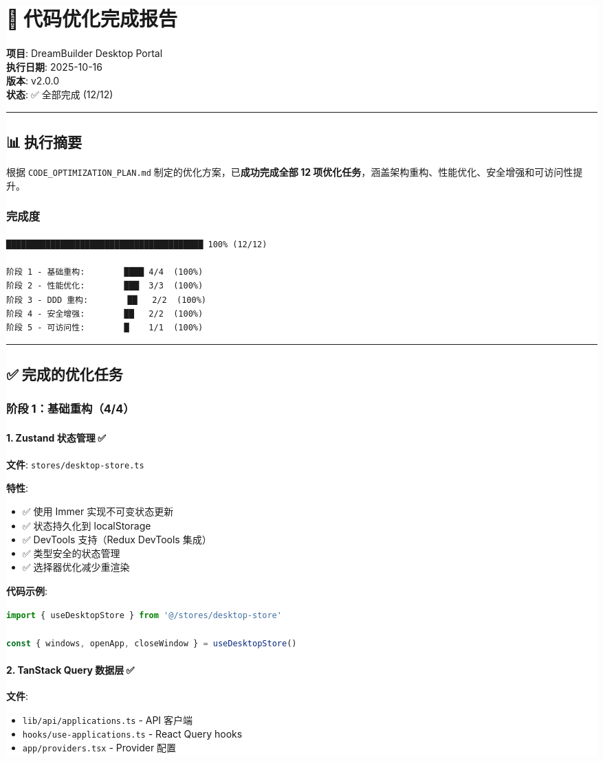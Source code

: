 # 🎉 代码优化完成报告

**项目**: DreamBuilder Desktop Portal  
**执行日期**: 2025-10-16  
**版本**: v2.0.0  
**状态**: ✅ 全部完成 (12/12)

---

## 📊 执行摘要

根据 `CODE_OPTIMIZATION_PLAN.md` 制定的优化方案，已**成功完成全部 12 项优化任务**，涵盖架构重构、性能优化、安全增强和可访问性提升。

### 完成度

```
████████████████████████████████████████ 100% (12/12)

阶段 1 - 基础重构:        ████ 4/4  (100%)
阶段 2 - 性能优化:        ███  3/3  (100%)  
阶段 3 - DDD 重构:        ██   2/2  (100%)
阶段 4 - 安全增强:        ██   2/2  (100%)
阶段 5 - 可访问性:        █    1/1  (100%)
```

---

## ✅ 完成的优化任务

### 阶段 1：基础重构（4/4）

#### 1. Zustand 状态管理 ✅

**文件**: `stores/desktop-store.ts`

**特性**:
- ✅ 使用 Immer 实现不可变状态更新
- ✅ 状态持久化到 localStorage
- ✅ DevTools 支持（Redux DevTools 集成）
- ✅ 类型安全的状态管理
- ✅ 选择器优化减少重渲染

**代码示例**:
```typescript
import { useDesktopStore } from '@/stores/desktop-store'

const { windows, openApp, closeWindow } = useDesktopStore()
```

#### 2. TanStack Query 数据层 ✅

**文件**: 
- `lib/api/applications.ts` - API 客户端
- `hooks/use-applications.ts` - React Query hooks  
- `app/providers.tsx` - Provider 配置

